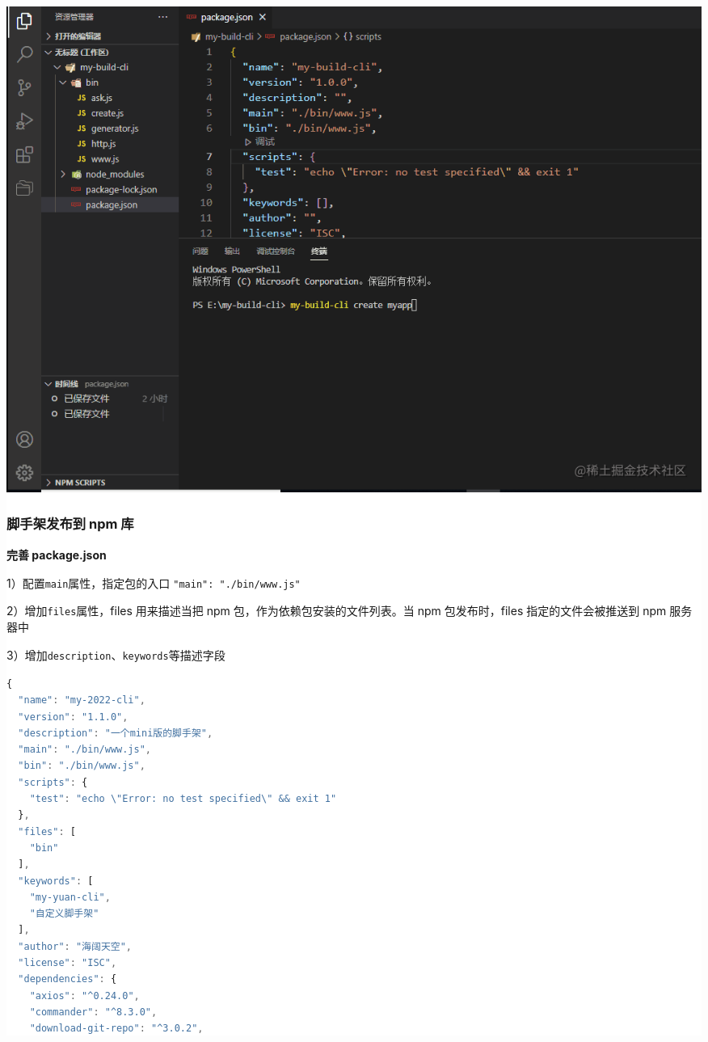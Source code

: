 ![text8.gif](../images/blog-main-project-30.gif)

### 脚手架发布到 npm 库

**完善 package.json**

1）配置`main`属性，指定包的入口 `"main": "./bin/www.js"`

2）增加`files`属性，files 用来描述当把 npm 包，作为依赖包安装的文件列表。当 npm 包发布时，files 指定的文件会被推送到 npm 服务器中

3）增加`description`、`keywords`等描述字段

```js
{
  "name": "my-2022-cli",
  "version": "1.1.0",
  "description": "一个mini版的脚手架",
  "main": "./bin/www.js",
  "bin": "./bin/www.js",
  "scripts": {
    "test": "echo \"Error: no test specified\" && exit 1"
  },
  "files": [
    "bin"
  ],
  "keywords": [
    "my-yuan-cli",
    "自定义脚手架"
  ],
  "author": "海阔天空",
  "license": "ISC",
  "dependencies": {
    "axios": "^0.24.0",
    "commander": "^8.3.0",
    "download-git-repo": "^3.0.2",
```